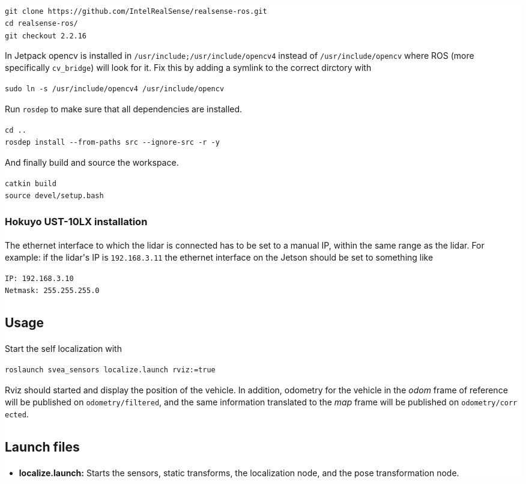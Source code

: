 ```
git clone https://github.com/IntelRealSense/realsense-ros.git
cd realsense-ros/
git checkout 2.2.16
```

In Jetpack opencv is installed in `/usr/include;/usr/include/opencv4`
instead of `/usr/include/opencv` where ROS (more specifically `cv_bridge`)
will look for it. Fix this by adding a symlink to the correct dirctory with

```
sudo ln -s /usr/include/opencv4 /usr/include/opencv
```

Run `rosdep` to make sure that all dependencies are installed.

```
cd ..
rosdep install --from-paths src --ignore-src -r -y
```

And finally build and source the workspace.

```
catkin build
source devel/setup.bash
```

### Hokuyo UST-10LX installation

The ethernet interface to which the lidar is connected has to be set to a manual IP, within the same range as the lidar. For example: if the lidar's IP is `192.168.3.11` the ethernet interface on the Jetson should be set to something like

```
IP: 192.168.3.10
Netmask: 255.255.255.0
```

## Usage

Start the self localization with

```
roslaunch svea_sensors localize.launch rviz:=true
```

Rviz should started and display the position of the vehicle. In addition,
odometry for the vehicle in the *odom* frame of reference will be published
on `odometry/filtered`, and the same information translated to the *map*
frame will be published on `odometry/corrected`.


## Launch files

- **localize.launch:** Starts the sensors, static transforms, the
  localization node, and the pose transformation node.
